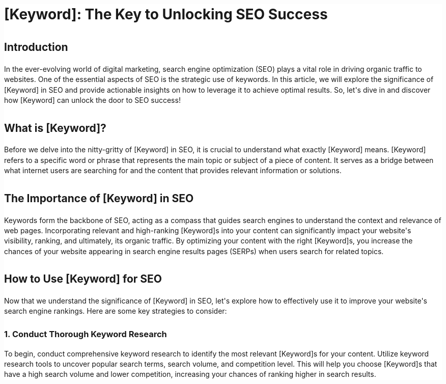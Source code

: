

# **[Keyword]: The Key to Unlocking SEO Success**



## Introduction



In the ever-evolving world of digital marketing, search engine optimization (SEO) plays a vital role in driving organic traffic to websites. One of the essential aspects of SEO is the strategic use of keywords. In this article, we will explore the significance of [Keyword] in SEO and provide actionable insights on how to leverage it to achieve optimal results. So, let's dive in and discover how [Keyword] can unlock the door to SEO success!



## What is [Keyword]?



Before we delve into the nitty-gritty of [Keyword] in SEO, it is crucial to understand what exactly [Keyword] means. [Keyword] refers to a specific word or phrase that represents the main topic or subject of a piece of content. It serves as a bridge between what internet users are searching for and the content that provides relevant information or solutions.



## The Importance of [Keyword] in SEO



Keywords form the backbone of SEO, acting as a compass that guides search engines to understand the context and relevance of web pages. Incorporating relevant and high-ranking [Keyword]s into your content can significantly impact your website's visibility, ranking, and ultimately, its organic traffic. By optimizing your content with the right [Keyword]s, you increase the chances of your website appearing in search engine results pages (SERPs) when users search for related topics.



## How to Use [Keyword] for SEO



Now that we understand the significance of [Keyword] in SEO, let's explore how to effectively use it to improve your website's search engine rankings. Here are some key strategies to consider:



### 1. Conduct Thorough Keyword Research



To begin, conduct comprehensive keyword research to identify the most relevant [Keyword]s for your content. Utilize keyword research tools to uncover popular search terms, search volume, and competition level. This will help you choose [Keyword]s that have a high search volume and lower competition, increasing your chances of ranking higher in search results.
